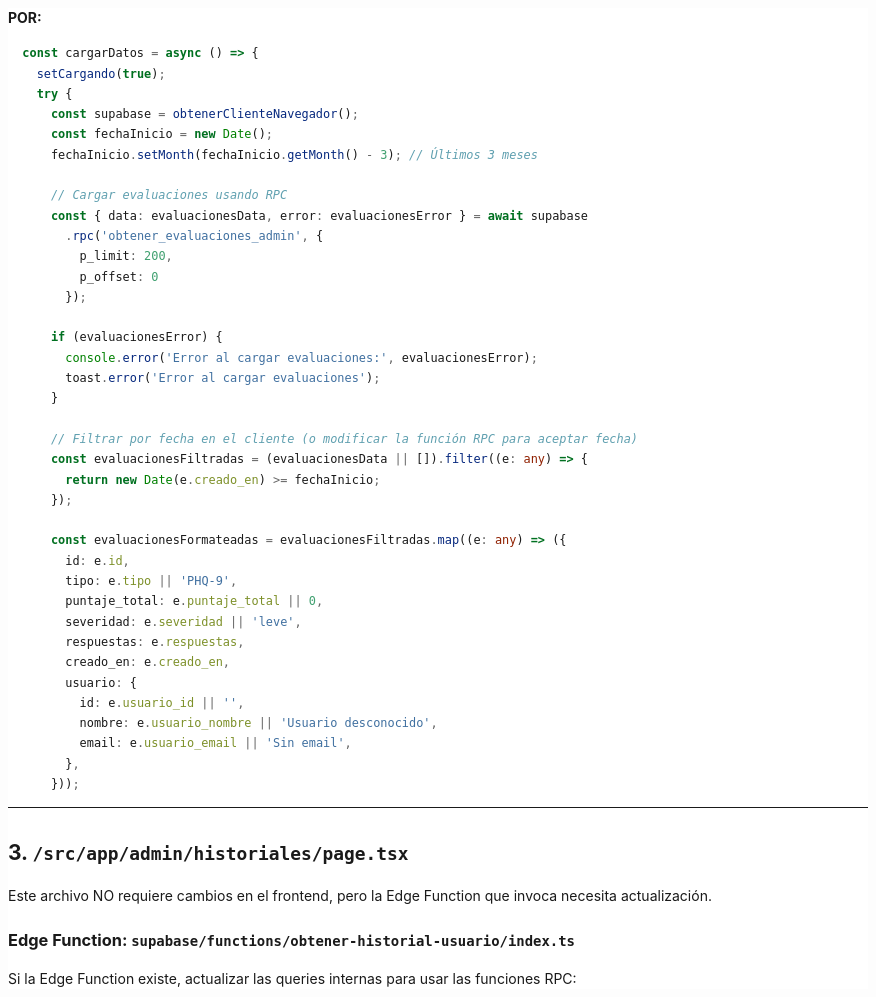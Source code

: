 **POR:**
```typescript
  const cargarDatos = async () => {
    setCargando(true);
    try {
      const supabase = obtenerClienteNavegador();
      const fechaInicio = new Date();
      fechaInicio.setMonth(fechaInicio.getMonth() - 3); // Últimos 3 meses

      // Cargar evaluaciones usando RPC
      const { data: evaluacionesData, error: evaluacionesError } = await supabase
        .rpc('obtener_evaluaciones_admin', {
          p_limit: 200,
          p_offset: 0
        });

      if (evaluacionesError) {
        console.error('Error al cargar evaluaciones:', evaluacionesError);
        toast.error('Error al cargar evaluaciones');
      }

      // Filtrar por fecha en el cliente (o modificar la función RPC para aceptar fecha)
      const evaluacionesFiltradas = (evaluacionesData || []).filter((e: any) => {
        return new Date(e.creado_en) >= fechaInicio;
      });

      const evaluacionesFormateadas = evaluacionesFiltradas.map((e: any) => ({
        id: e.id,
        tipo: e.tipo || 'PHQ-9',
        puntaje_total: e.puntaje_total || 0,
        severidad: e.severidad || 'leve',
        respuestas: e.respuestas,
        creado_en: e.creado_en,
        usuario: {
          id: e.usuario_id || '',
          nombre: e.usuario_nombre || 'Usuario desconocido',
          email: e.usuario_email || 'Sin email',
        },
      }));
```

---

## 3. `/src/app/admin/historiales/page.tsx`

Este archivo NO requiere cambios en el frontend, pero la Edge Function que invoca necesita actualización.

### Edge Function: `supabase/functions/obtener-historial-usuario/index.ts`

Si la Edge Function existe, actualizar las queries internas para usar las funciones RPC:
